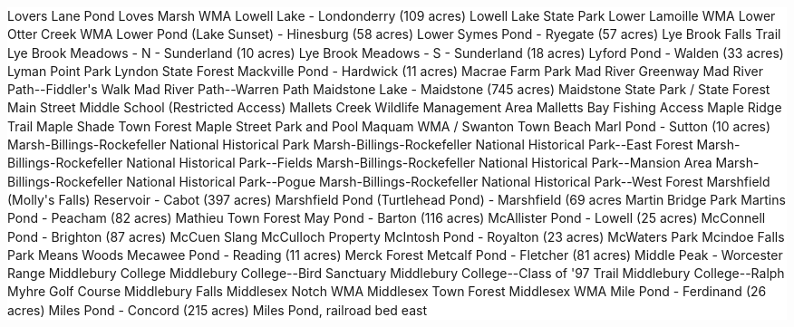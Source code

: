 Lovers Lane Pond
Loves Marsh WMA
Lowell Lake - Londonderry (109 acres)
Lowell Lake State Park
Lower Lamoille WMA
Lower Otter Creek WMA
Lower Pond (Lake Sunset) - Hinesburg (58 acres)
Lower Symes Pond - Ryegate (57 acres)
Lye Brook Falls Trail
Lye Brook Meadows - N - Sunderland (10 acres)
Lye Brook Meadows - S - Sunderland (18 acres)
Lyford Pond - Walden (33 acres)
Lyman Point Park
Lyndon State Forest
Mackville Pond - Hardwick (11 acres)
Macrae Farm Park
Mad River Greenway
Mad River Path--Fiddler's Walk
Mad River Path--Warren Path
Maidstone Lake - Maidstone (745 acres)
Maidstone State Park / State Forest
Main Street Middle School (Restricted Access)
Mallets Creek Wildlife Management Area
Malletts Bay Fishing Access
Maple Ridge Trail
Maple Shade Town Forest
Maple Street Park and Pool
Maquam WMA / Swanton Town Beach
Marl Pond - Sutton (10 acres)
Marsh-Billings-Rockefeller National Historical Park
Marsh-Billings-Rockefeller National Historical Park--East Forest
Marsh-Billings-Rockefeller National Historical Park--Fields
Marsh-Billings-Rockefeller National Historical Park--Mansion Area
Marsh-Billings-Rockefeller National Historical Park--Pogue
Marsh-Billings-Rockefeller National Historical Park--West Forest
Marshfield (Molly's Falls) Reservoir - Cabot (397 acres)
Marshfield Pond (Turtlehead Pond) - Marshfield (69 acres
Martin Bridge Park
Martins Pond - Peacham (82 acres)
Mathieu Town Forest
May Pond - Barton (116 acres)
McAllister Pond - Lowell (25 acres)
McConnell Pond - Brighton (87 acres)
McCuen Slang
McCulloch Property
McIntosh Pond - Royalton (23 acres)
McWaters Park
Mcindoe Falls Park
Means Woods
Mecawee Pond - Reading (11 acres)
Merck Forest
Metcalf Pond - Fletcher (81 acres)
Middle Peak - Worcester Range
Middlebury College
Middlebury College--Bird Sanctuary
Middlebury College--Class of '97 Trail
Middlebury College--Ralph Myhre Golf Course
Middlebury Falls
Middlesex Notch WMA
Middlesex Town Forest
Middlesex WMA
Mile Pond - Ferdinand (26 acres)
Miles Pond - Concord (215 acres)
Miles Pond, railroad bed east